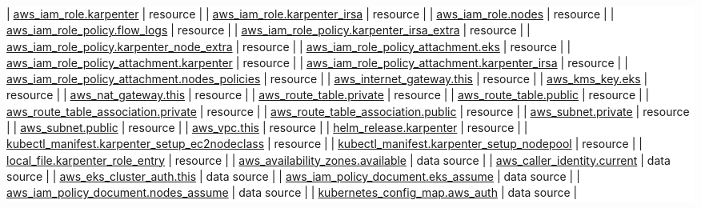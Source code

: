 | [aws_iam_role.karpenter](https://registry.terraform.io/providers/hashicorp/aws/latest/docs/resources/iam_role) | resource |
| [aws_iam_role.karpenter_irsa](https://registry.terraform.io/providers/hashicorp/aws/latest/docs/resources/iam_role) | resource |
| [aws_iam_role.nodes](https://registry.terraform.io/providers/hashicorp/aws/latest/docs/resources/iam_role) | resource |
| [aws_iam_role_policy.flow_logs](https://registry.terraform.io/providers/hashicorp/aws/latest/docs/resources/iam_role_policy) | resource |
| [aws_iam_role_policy.karpenter_irsa_extra](https://registry.terraform.io/providers/hashicorp/aws/latest/docs/resources/iam_role_policy) | resource |
| [aws_iam_role_policy.karpenter_node_extra](https://registry.terraform.io/providers/hashicorp/aws/latest/docs/resources/iam_role_policy) | resource |
| [aws_iam_role_policy_attachment.eks](https://registry.terraform.io/providers/hashicorp/aws/latest/docs/resources/iam_role_policy_attachment) | resource |
| [aws_iam_role_policy_attachment.karpenter](https://registry.terraform.io/providers/hashicorp/aws/latest/docs/resources/iam_role_policy_attachment) | resource |
| [aws_iam_role_policy_attachment.karpenter_irsa](https://registry.terraform.io/providers/hashicorp/aws/latest/docs/resources/iam_role_policy_attachment) | resource |
| [aws_iam_role_policy_attachment.nodes_policies](https://registry.terraform.io/providers/hashicorp/aws/latest/docs/resources/iam_role_policy_attachment) | resource |
| [aws_internet_gateway.this](https://registry.terraform.io/providers/hashicorp/aws/latest/docs/resources/internet_gateway) | resource |
| [aws_kms_key.eks](https://registry.terraform.io/providers/hashicorp/aws/latest/docs/resources/kms_key) | resource |
| [aws_nat_gateway.this](https://registry.terraform.io/providers/hashicorp/aws/latest/docs/resources/nat_gateway) | resource |
| [aws_route_table.private](https://registry.terraform.io/providers/hashicorp/aws/latest/docs/resources/route_table) | resource |
| [aws_route_table.public](https://registry.terraform.io/providers/hashicorp/aws/latest/docs/resources/route_table) | resource |
| [aws_route_table_association.private](https://registry.terraform.io/providers/hashicorp/aws/latest/docs/resources/route_table_association) | resource |
| [aws_route_table_association.public](https://registry.terraform.io/providers/hashicorp/aws/latest/docs/resources/route_table_association) | resource |
| [aws_subnet.private](https://registry.terraform.io/providers/hashicorp/aws/latest/docs/resources/subnet) | resource |
| [aws_subnet.public](https://registry.terraform.io/providers/hashicorp/aws/latest/docs/resources/subnet) | resource |
| [aws_vpc.this](https://registry.terraform.io/providers/hashicorp/aws/latest/docs/resources/vpc) | resource |
| [helm_release.karpenter](https://registry.terraform.io/providers/hashicorp/helm/latest/docs/resources/release) | resource |
| [kubectl_manifest.karpenter_setup_ec2nodeclass](https://registry.terraform.io/providers/gavinbunney/kubectl/latest/docs/resources/manifest) | resource |
| [kubectl_manifest.karpenter_setup_nodepool](https://registry.terraform.io/providers/gavinbunney/kubectl/latest/docs/resources/manifest) | resource |
| [local_file.karpenter_role_entry](https://registry.terraform.io/providers/hashicorp/local/latest/docs/resources/file) | resource |
| [aws_availability_zones.available](https://registry.terraform.io/providers/hashicorp/aws/latest/docs/data-sources/availability_zones) | data source |
| [aws_caller_identity.current](https://registry.terraform.io/providers/hashicorp/aws/latest/docs/data-sources/caller_identity) | data source |
| [aws_eks_cluster_auth.this](https://registry.terraform.io/providers/hashicorp/aws/latest/docs/data-sources/eks_cluster_auth) | data source |
| [aws_iam_policy_document.eks_assume](https://registry.terraform.io/providers/hashicorp/aws/latest/docs/data-sources/iam_policy_document) | data source |
| [aws_iam_policy_document.nodes_assume](https://registry.terraform.io/providers/hashicorp/aws/latest/docs/data-sources/iam_policy_document) | data source |
| [kubernetes_config_map.aws_auth](https://registry.terraform.io/providers/hashicorp/kubernetes/latest/docs/data-sources/config_map) | data source |
